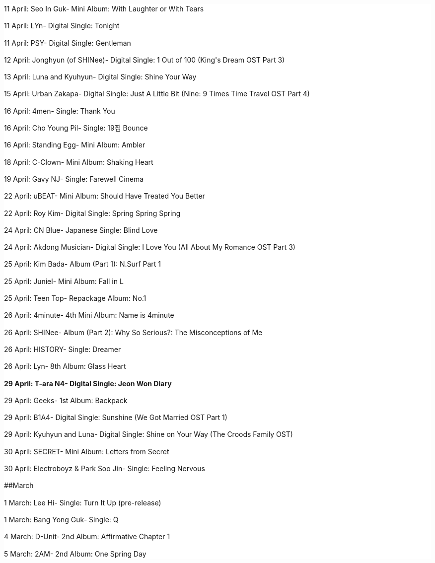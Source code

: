 11 April: Seo In Guk- Mini Album: With Laughter or With Tears

11 April: LYn- Digital Single: Tonight

11 April: PSY- Digital Single: Gentleman

12 April: Jonghyun (of SHINee)- Digital Single: 1 Out of 100 (King's Dream OST Part 3)

13 April: Luna and Kyuhyun- Digital Single: Shine Your Way

15 April: Urban Zakapa- Digital Single: Just A Little Bit (Nine: 9 Times Time Travel OST Part 4)

16 April: 4men- Single: Thank You

16 April: Cho Young Pil- Single: 19집 Bounce

16 April: Standing Egg- Mini Album: Ambler

18 April: C-Clown- Mini Album: Shaking Heart

19 April: Gavy NJ- Single: Farewell Cinema

22 April: uBEAT- Mini Album: Should Have Treated You Better

22 April: Roy Kim- Digital Single: Spring Spring Spring

24 April: CN Blue- Japanese Single: Blind Love

24 April: Akdong Musician- Digital Single: I Love You (All About My Romance OST Part 3)

25 April: Kim Bada- Album (Part 1): N.Surf Part 1

25 April: Juniel- Mini Album: Fall in L

25 April: Teen Top- Repackage Album: No.1

26 April: 4minute- 4th Mini Album: Name is 4minute

26 April: SHINee- Album (Part 2): Why So Serious?: The Misconceptions of Me

26 April: HISTORY- Single: Dreamer 

26 April: Lyn- 8th Album: Glass Heart

**29 April: T-ara N4- Digital Single: Jeon Won Diary**

29 April: Geeks- 1st Album: Backpack

29 April: B1A4- Digital Single: Sunshine (We Got Married OST Part 1)

29 April: Kyuhyun and Luna- Digital Single: Shine on Your Way (The Croods Family OST)

30 April: SECRET- Mini Album: Letters from Secret

30 April: Electroboyz & Park Soo Jin- Single: Feeling Nervous

##March

1 March: Lee Hi- Single: Turn It Up (pre-release)

1 March: Bang Yong Guk- Single: Q

4 March: D-Unit- 2nd Album: Affirmative Chapter 1

5 March: 2AM- 2nd Album: One Spring Day
